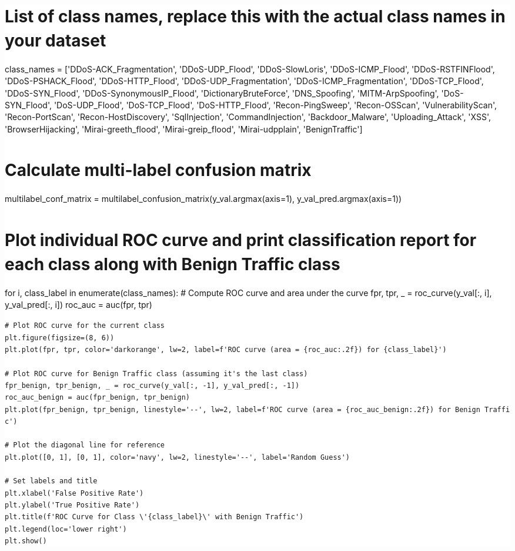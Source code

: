 # List of class names, replace this with the actual class names in your dataset
class_names = ['DDoS-ACK_Fragmentation', 'DDoS-UDP_Flood', 'DDoS-SlowLoris', 'DDoS-ICMP_Flood', 'DDoS-RSTFINFlood',
               'DDoS-PSHACK_Flood', 'DDoS-HTTP_Flood', 'DDoS-UDP_Fragmentation', 'DDoS-ICMP_Fragmentation',
               'DDoS-TCP_Flood', 'DDoS-SYN_Flood', 'DDoS-SynonymousIP_Flood', 'DictionaryBruteForce', 'DNS_Spoofing',
               'MITM-ArpSpoofing', 'DoS-SYN_Flood', 'DoS-UDP_Flood', 'DoS-TCP_Flood', 'DoS-HTTP_Flood',
               'Recon-PingSweep', 'Recon-OSScan', 'VulnerabilityScan', 'Recon-PortScan', 'Recon-HostDiscovery',
               'SqlInjection', 'CommandInjection', 'Backdoor_Malware', 'Uploading_Attack', 'XSS', 'BrowserHijacking',
               'Mirai-greeth_flood', 'Mirai-greip_flood', 'Mirai-udpplain', 'BenignTraffic']

# Calculate multi-label confusion matrix
multilabel_conf_matrix = multilabel_confusion_matrix(y_val.argmax(axis=1), y_val_pred.argmax(axis=1))

# Plot individual ROC curve and print classification report for each class along with Benign Traffic class
for i, class_label in enumerate(class_names):
    # Compute ROC curve and area under the curve
    fpr, tpr, _ = roc_curve(y_val[:, i], y_val_pred[:, i])
    roc_auc = auc(fpr, tpr)

    # Plot ROC curve for the current class
    plt.figure(figsize=(8, 6))
    plt.plot(fpr, tpr, color='darkorange', lw=2, label=f'ROC curve (area = {roc_auc:.2f}) for {class_label}')

    # Plot ROC curve for Benign Traffic class (assuming it's the last class)
    fpr_benign, tpr_benign, _ = roc_curve(y_val[:, -1], y_val_pred[:, -1])
    roc_auc_benign = auc(fpr_benign, tpr_benign)
    plt.plot(fpr_benign, tpr_benign, linestyle='--', lw=2, label=f'ROC curve (area = {roc_auc_benign:.2f}) for Benign Traffic')

    # Plot the diagonal line for reference
    plt.plot([0, 1], [0, 1], color='navy', lw=2, linestyle='--', label='Random Guess')

    # Set labels and title
    plt.xlabel('False Positive Rate')
    plt.ylabel('True Positive Rate')
    plt.title(f'ROC Curve for Class \'{class_label}\' with Benign Traffic')
    plt.legend(loc='lower right')
    plt.show()
